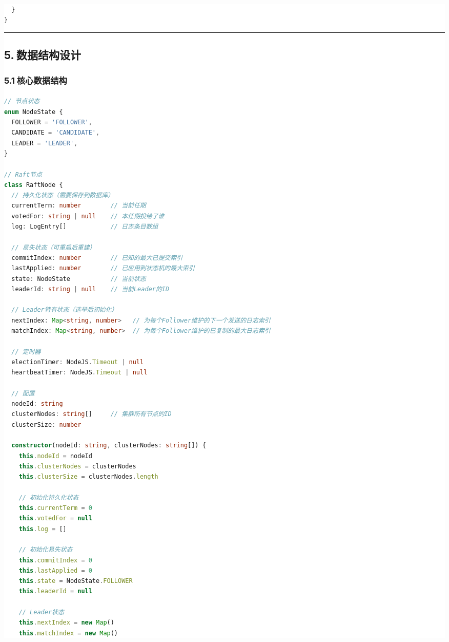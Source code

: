 ```typescript
  }
}
```

---

## 5. 数据结构设计

### 5.1 核心数据结构

```typescript
// 节点状态
enum NodeState {
  FOLLOWER = 'FOLLOWER',
  CANDIDATE = 'CANDIDATE',
  LEADER = 'LEADER',
}

// Raft节点
class RaftNode {
  // 持久化状态（需要保存到数据库）
  currentTerm: number        // 当前任期
  votedFor: string | null    // 本任期投给了谁
  log: LogEntry[]            // 日志条目数组

  // 易失状态（可重启后重建）
  commitIndex: number        // 已知的最大已提交索引
  lastApplied: number        // 已应用到状态机的最大索引
  state: NodeState           // 当前状态
  leaderId: string | null    // 当前Leader的ID

  // Leader特有状态（选举后初始化）
  nextIndex: Map<string, number>   // 为每个Follower维护的下一个发送的日志索引
  matchIndex: Map<string, number>  // 为每个Follower维护的已复制的最大日志索引

  // 定时器
  electionTimer: NodeJS.Timeout | null
  heartbeatTimer: NodeJS.Timeout | null

  // 配置
  nodeId: string
  clusterNodes: string[]     // 集群所有节点的ID
  clusterSize: number

  constructor(nodeId: string, clusterNodes: string[]) {
    this.nodeId = nodeId
    this.clusterNodes = clusterNodes
    this.clusterSize = clusterNodes.length

    // 初始化持久化状态
    this.currentTerm = 0
    this.votedFor = null
    this.log = []

    // 初始化易失状态
    this.commitIndex = 0
    this.lastApplied = 0
    this.state = NodeState.FOLLOWER
    this.leaderId = null

    // Leader状态
    this.nextIndex = new Map()
    this.matchIndex = new Map()
```